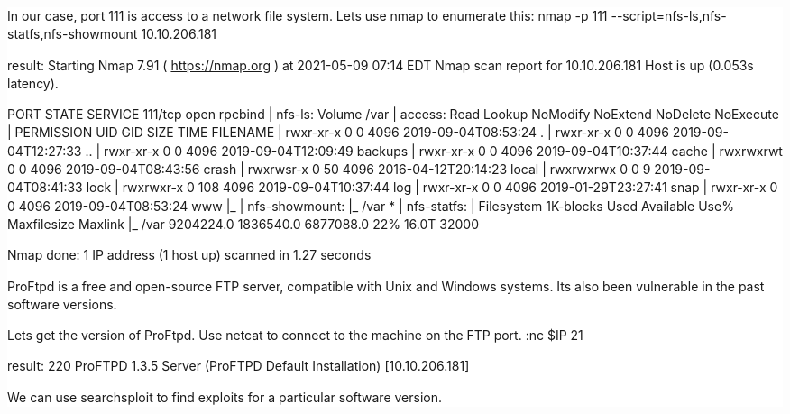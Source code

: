 
In our case, port 111 is access to a network file system. Lets use nmap to enumerate this: nmap -p 111 --script=nfs-ls,nfs-statfs,nfs-showmount 10.10.206.181

result: Starting Nmap 7.91 ( https://nmap.org ) at 2021-05-09 07:14 EDT
Nmap scan report for 10.10.206.181
Host is up (0.053s latency).

PORT    STATE SERVICE
111/tcp open  rpcbind
| nfs-ls: Volume /var
|   access: Read Lookup NoModify NoExtend NoDelete NoExecute
| PERMISSION  UID  GID  SIZE  TIME                 FILENAME
| rwxr-xr-x   0    0    4096  2019-09-04T08:53:24  .
| rwxr-xr-x   0    0    4096  2019-09-04T12:27:33  ..
| rwxr-xr-x   0    0    4096  2019-09-04T12:09:49  backups
| rwxr-xr-x   0    0    4096  2019-09-04T10:37:44  cache
| rwxrwxrwt   0    0    4096  2019-09-04T08:43:56  crash
| rwxrwsr-x   0    50   4096  2016-04-12T20:14:23  local
| rwxrwxrwx   0    0    9     2019-09-04T08:41:33  lock
| rwxrwxr-x   0    108  4096  2019-09-04T10:37:44  log
| rwxr-xr-x   0    0    4096  2019-01-29T23:27:41  snap
| rwxr-xr-x   0    0    4096  2019-09-04T08:53:24  www
|_
| nfs-showmount: 
|_  /var *
| nfs-statfs: 
|   Filesystem  1K-blocks  Used       Available  Use%  Maxfilesize  Maxlink
|_  /var        9204224.0  1836540.0  6877088.0  22%   16.0T        32000

Nmap done: 1 IP address (1 host up) scanned in 1.27 seconds


ProFtpd is a free and open-source FTP server, compatible with Unix and Windows systems. Its also been vulnerable in the past software versions.

Lets get the version of ProFtpd. Use netcat to connect to the machine on the FTP port. :nc $IP 21

result: 220 ProFTPD 1.3.5 Server (ProFTPD Default Installation) [10.10.206.181]


We can use searchsploit to find exploits for a particular software version.
